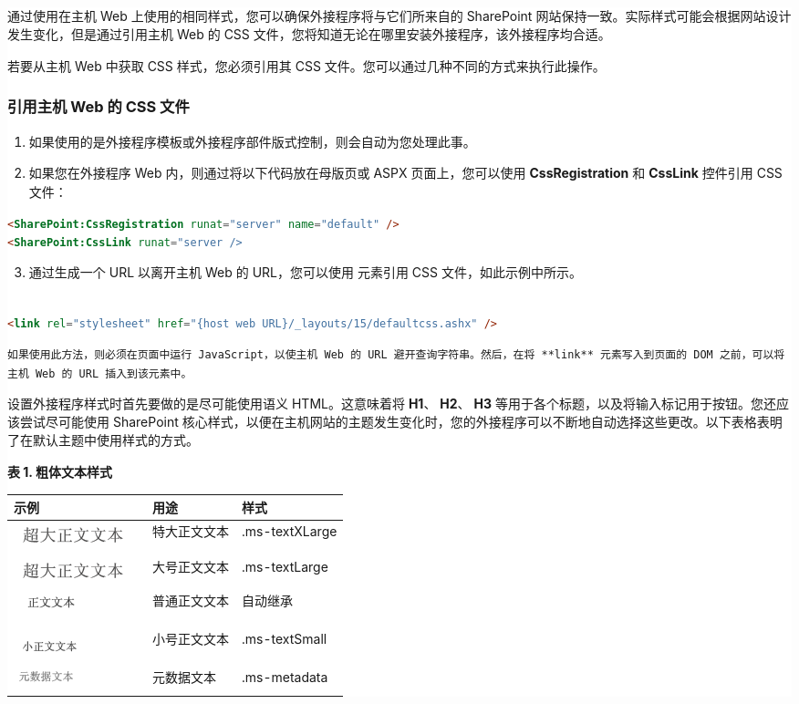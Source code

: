 通过使用在主机 Web 上使用的相同样式，您可以确保外接程序将与它们所来自的 SharePoint 网站保持一致。实际样式可能会根据网站设计发生变化，但是通过引用主机 Web 的 CSS 文件，您将知道无论在哪里安装外接程序，该外接程序均合适。
  
    
    
若要从主机 Web 中获取 CSS 样式，您必须引用其 CSS 文件。您可以通过几种不同的方式来执行此操作。
  
    
    

### 引用主机 Web 的 CSS 文件


1. 如果使用的是外接程序模板或外接程序部件版式控制，则会自动为您处理此事。
    
  
2. 如果您在外接程序 Web 内，则通过将以下代码放在母版页或 ASPX 页面上，您可以使用 **CssRegistration** 和 **CssLink** 控件引用 CSS 文件：
    
  ```HTML
  <SharePoint:CssRegistration runat="server" name="default" />
<SharePoint:CssLink runat="server />

  ```

3. 通过生成一个 URL 以离开主机 Web 的 URL，您可以使用 <link> 元素引用 CSS 文件，如此示例中所示。
    
  ```HTML
  
<link rel="stylesheet" href="{host web URL}/_layouts/15/defaultcss.ashx" />
  ```


    如果使用此方法，则必须在页面中运行 JavaScript，以使主机 Web 的 URL 避开查询字符串。然后，在将 **link** 元素写入到页面的 DOM 之前，可以将主机 Web 的 URL 插入到该元素中。
    
  
设置外接程序样式时首先要做的是尽可能使用语义 HTML。这意味着将 **H1**、 **H2**、 **H3** 等用于各个标题，以及将输入标记用于按钮。您还应该尝试尽可能使用 SharePoint 核心样式，以便在主机网站的主题发生变化时，您的外接程序可以不断地自动选择这些更改。以下表格表明了在默认主题中使用样式的方式。
  
    
    

**表 1. 粗体文本样式**


|**示例**|**用途**|**样式**|
|:-----|:-----|:-----|
|![ms-textXLarge](images/AppUXGuidelines_ms-textxlarge.png)|特大正文文本  <br/> |.ms-textXLarge  <br/> |
|![ms-textlarge](images/AppUXGuidelines_ms-textlarge.png)|大号正文文本  <br/> |.ms-textLarge  <br/> |
|![正文](images/AppUXGuidelines_body.png)|普通正文文本  <br/> |自动继承  <br/> |
|![ms-textsmall](images/AppUXGuidelines_ms-textsmall.png)|小号正文文本  <br/> |.ms-textSmall  <br/> |
|![ms-metadata](images/AppUXGuidelines_ms-metadata.png)|元数据文本  <br/> |.ms-metadata  <br/> |
   